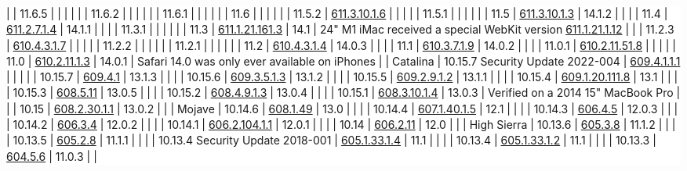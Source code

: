 |             | 11.6.5                           |                  |                |                                                               |
|             | 11.6.2                           |                  |                |                                                               |
|             | 11.6.1                           |                  |                |                                                               |
|             | 11.6                             |                  |                |                                                               |
|             | 11.5.2                           | [611.3.10.1.6]   |                |                                                               |
|             | 11.5.1                           |                  |                |                                                               |
|             | 11.5                             | [611.3.10.1.3]   | 14.1.2         |                                                               |
|             | 11.4                             | [611.2.7.1.4]    | 14.1.1         |                                                               |
|             | 11.3.1                           |                  |                |                                                               |
|             | 11.3                             | [611.1.21.161.3] | 14.1           | 24" M1 iMac received a special WebKit version [611.1.21.1.12] |
|             | 11.2.3                           | [610.4.3.1.7]    |                |                                                               |
|             | 11.2.2                           |                  |                |                                                               |
|             | 11.2.1                           |                  |                |                                                               |
|             | 11.2                             | [610.4.3.1.4]    | 14.0.3         |                                                               |
|             | 11.1                             | [610.3.7.1.9]    | 14.0.2         |                                                               |
|             | 11.0.1                           | [610.2.11.51.8]  |                |                                                               |
|             | 11.0                             | [610.2.11.1.3]   | 14.0.1         | Safari 14.0 was only ever available on iPhones                |
| Catalina    | 10.15.7 Security Update 2022-004 | [609.4.1.1.1]    |                |                                                               |
|             | 10.15.7                          | [609.4.1]        | 13.1.3         |                                                               |
|             | 10.15.6                          | [609.3.5.1.3]    | 13.1.2         |                                                               |
|             | 10.15.5                          | [609.2.9.1.2]    | 13.1.1         |                                                               |
|             | 10.15.4                          | [609.1.20.111.8] | 13.1           |                                                               |
|             | 10.15.3                          | [608.5.11]       | 13.0.5         |                                                               |
|             | 10.15.2                          | [608.4.9.1.3]    | 13.0.4         |                                                               |
|             | 10.15.1                          | [608.3.10.1.4]   | 13.0.3         | Verified on a 2014 15" MacBook Pro                            |
|             | 10.15                            | [608.2.30.1.1]   | 13.0.2         |                                                               |
| Mojave      | 10.14.6                          | [608.1.49]       | 13.0           |                                                               |
|             | 10.14.4                          | [607.1.40.1.5]   | 12.1           |                                                               |
|             | 10.14.3                          | [606.4.5]        | 12.0.3         |                                                               |
|             | 10.14.2                          | [606.3.4]        | 12.0.2         |                                                               |
|             | 10.14.1                          | [606.2.104.1.1]  | 12.0.1         |                                                               |
|             | 10.14                            | [606.2.11]       | 12.0           |                                                               |
| High Sierra | 10.13.6                          | [605.3.8]        | 11.1.2         |                                                               |
|             | 10.13.5                          | [605.2.8]        | 11.1.1         |                                                               |
|             | 10.13.4 Security Update 2018-001 | [605.1.33.1.4]   | 11.1           |                                                               |
|             | 10.13.4                          | [605.1.33.1.2]   | 11.1           |                                                               |
|             | 10.13.3                          | [604.5.6]        | 11.0.3         |                                                               |

[613.3.9.1.5]: https://github.com/WebKit/WebKit/blob/7f88b99524540e94abcdef4d45c1c0324d63fb56/Source/WebKit/Configurations/Version.xcconfig
[609.1.20.111.8]: https://github.com/WebKit/WebKit/blob/5c90480a38a86464b6b421c2fd28c744b43a4faa/Source/WebKit/Configurations/Version.xcconfig
[609.2.9.1.2]: https://github.com/WebKit/WebKit/blob/ca54d252f3416c3ec64f80a084cb5c4ff7ba24f1/Source/WebKit/Configurations/Version.xcconfig
[609.4.1]: https://github.com/WebKit/WebKit/blob/cb927e6151b5ef49c9ccfb13018f51471f8f1035/Source/WebKit/Configurations/Version.xcconfig
[609.4.1.1.1]: https://github.com/WebKit/WebKit/blob/8df64286794c38efa4697b7c24658cb85204a070/Source/WebKit/Configurations/Version.xcconfig
[609.3.5.1.3]: https://github.com/WebKit/WebKit/blob/30fc8a44f087596c60e98adb434c0b98eccb61bb/Source/WebKit/Configurations/Version.xcconfig
[610.4.3.1.7]: https://github.com/WebKit/WebKit/blob/248c3283ebdec8bd8ae05d4d1d56390b0da28f27/Sour.3ce/WebKit/Configurations/Version.xcconfig
[610.4.3.1.4]: https://github.com/WebKit/WebKit/blob/b152d7889c786689406f203cc4eefea509a90302/Source/WebKit/Configurations/Version.xcconfig
[610.3.7.1.9]: https://github.com/WebKit/WebKit/blob/62e4387a5eab36ed075961d9ee9971f8c01a55bd/Source/WebKit/Configurations/Version.xcconfig
[611.1.21.1.12]: https://github.com/WebKit/WebKit/blob/5aebddad42f6572ffb20d1cd1be8d22be9cf0101/Source/WebKit/Configurations/Version.xcconfig
[610.2.11.51.8]: https://github.com/WebKit/WebKit/blob/388eae2d649eaecadaa11e1edc4248e54db583f7/Source/WebKit/Configurations/Version.xcconfig
[610.2.11.1.3]: https://github.com/WebKit/WebKit/blob/f11e10bcbb474d8c65a870cc680b0964d6529748/Source/WebKit/Configurations/Version.xcconfig
[611.1.21.161.3]: https://github.com/WebKit/WebKit/blob/7aaa117b91a6822c40761d6f4da2e3d27627602f/Source/WebKit/Configurations/Version.xcconfig
[611.2.7.1.4]: https://github.com/WebKit/WebKit/blob/200180885a516f378d0253ffc7b950f98b3f9810/Source/WebKit/Configurations/Version.xcconfig
[611.3.10.1.6]: https://github.com/WebKit/WebKit/blob/54099b931b220cf75dea154bb2e84a6a0582e87c/Source/WebKit/Configurations/Version.xcconfig
[611.3.10.1.3]: https://github.com/WebKit/WebKit/blob/7253374f3302a64a15482d5303925d0cfa5eb610/Source/WebKit/Configurations/Version.xcconfig
[612.1.29.41.4]: https://github.com/WebKit/WebKit/blob/983520ffb8f364ee765d081e0f51b6b66da3945b/Source/WebKit/Configurations/Version.xcconfig
[612.2.9.1.20]: https://github.com/WebKit/WebKit/blob/0c76deb88d1c3b290ea6f8edf469929d08afe53c/Source/WebKit/Configurations/Version.xcconfig
[612.3.6.1.6]: https://github.com/WebKit/WebKit/blob/2d561c2c5b8c1d12d85a6e52fe7e7e83ff179a15/Source/WebKit/Configurations/Version.xcconfig
[612.4.9.1.8]: https://github.com/WebKit/WebKit/blob/cf0263b49d5753432d651e14537ed44e6185dc16/Source/WebKit/Configurations/Version.xcconfig
[612.4.9.1.5]: https://github.com/WebKit/WebKit/blob/c4c7b01e26d3142b0e0d456381c6d313399c3269/Source/WebKit/Configurations/Version.xcconfig
[613.2.7.1.8]: https://github.com/WebKit/WebKit/blob/b85867ab0dadcd371dd9859feff9033885748d47/Source/WebKit/Configurations/Version.xcconfig
[613.1.17.1.13]: https://github.com/WebKit/WebKit/blob/8b92a7625ab76aed000ee5a3a1f6b68b20404449/Source/WebKit/Configurations/Version.xcconfig
[613.1.17.1.6]: https://github.com/WebKit/WebKit/blob/151e184ecb1d669996ac6139f28640b1c71184e1/Source/WebKit/Configurations/Version.xcconfig
[608.5.11]: https://github.com/WebKit/WebKit/blob/e0e5c8297429016745b55545b1454f02e40d83e1/Source/WebKit/Configurations/Version.xcconfig
[608.4.9.1.3]: https://github.com/WebKit/WebKit/blob/37f92d461f8ff74ea5cbe8f0baac0b8c8f1f6e19/Source/WebKit/Configurations/Version.xcconfig
[608.3.10.1.4]: https://github.com/WebKit/WebKit/blob/ba26f5d986fca25516e6e72bc35c89905b1ed39a/Source/WebKit/Configurations/Version.xcconfig
[608.2.30.1.1]: https://github.com/WebKit/WebKit/blob/7b6a3e211037e2580cec885316f027a4b5b11b2d/Source/WebKit/Configurations/Version.xcconfig
[608.1.49]: https://trac.webkit.org/browser/webkit/releases/Apple/Safari%2013.0/WebKit/Configurations/Version.xcconfig
[607.1.40.1.5]: https://trac.webkit.org/browser/webkit/releases/Apple/Safari%2012.1/WebKit/Configurations/Version.xcconfig
[606.4.5]: https://github.com/WebKit/WebKit/blob/a833f886f9bd68c279322104c27498245d5b8dfb/Source/WebKit/Configurations/Version.xcconfig
[606.3.4]: https://github.com/WebKit/WebKit/blob/676f488e26ea1f872a9b69756c17d417b5317f52/Source/WebKit/Configurations/Version.xcconfig
[606.2.104.1.1]: https://github.com/WebKit/WebKit/blob/244ed4eb99ff394551c3d38fec58c1848b0ecdc3/Source/WebKit/Configurations/Version.xcconfig
[606.2.11]: https://trac.webkit.org/browser/webkit/releases/Apple/Safari%2012.0/WebKit/Configurations/Version.xcconfig
[605.1.33.1.2]: https://github.com/WebKit/WebKit/blob/25c0a6e3ca8e4a2dd41d4dcf52d70f27a912fef4/Source/WebKit/Configurations/Version.xcconfig
[604.3.5]: https://trac.webkit.org/browser/webkit/releases/Apple/Safari%2011.0.1/WebKit/Configurations/Version.xcconfig
[604.1.38.1.6]: https://github.com/WebKit/WebKit/blob/62f5206fadd2fd99c6e3060df4f57a7b7ddbbd1e/Source/WebKit/Configurations/Version.xcconfig
[604.4.7.1.3]: https://github.com/WebKit/WebKit/blob/abe6ee6ad0f8fe44bd9ba476c818e4905c921ad3/Source/WebKit/Configurations/Version.xcconfig
[604.5.6]: https://github.com/WebKit/WebKit/blob/3f76b1214e0deb75a2f813be9bd96b56d9da84df/Source/WebKit/Configurations/Version.xcconfig
[604.4.7.10.4]: https://github.com/WebKit/WebKit/blob/1122bda2378b8a88d24b01a585f17e4286f14752/Source/WebKit/Configurations/Version.xcconfig
[604.4.7.10.6]: https://github.com/WebKit/WebKit/blob/00051d7d17eb097dd60908d93a94a072080dec08/Source/WebKit/Configurations/Version.xcconfig
[604.4.7.1.6]: https://github.com/WebKit/WebKit/blob/68ee2c6176b6d03fbee855cd727c9cf9b09314b1/Source/WebKit/Configurations/Version.xcconfig
[605.1.33.1.4]: https://github.com/WebKit/WebKit/blob/69c0509d70d600dedaf55f448db8d887908b218c/Source/WebKit/Configurations/Version.xcconfig
[605.2.8]: https://github.com/WebKit/WebKit/blob/66a695280db148a4f8306c95c62e891b34ff3f86/Source/WebKit/Configurations/Version.xcconfig
[605.3.8]: https://github.com/WebKit/WebKit/blob/266f0468e067e0c2c0e1209313a34bdf5926aa38/Source/WebKit/Configurations/Version.xcconfig
[614.1.6]: https://trac.webkit.org/browser/webkit/releases/WebKitGTK/webkit-2.36/Source/WebKit/Configurations/Version.xcconfig
[613.1.1]: https://trac.webkit.org/browser/webkit/releases/WebKitGTK/webkit-2.34/Source/WebKit/Configurations/Version.xcconfig
[612.1.6]: https://trac.webkit.org/browser/webkit/releases/WebKitGTK/webkit-2.32/Source/WebKit/Configurations/Version.xcconfig
[610.1.1]: https://trac.webkit.org/browser/webkit/releases/WebKitGTK/webkit-2.28/Source/WebKit/Configurations/Version.xcconfig
[608.1.6]: https://trac.webkit.org/browser/webkit/releases/WebKitGTK/webkit-2.24/Source/WebKit/Configurations/Version.xcconfig
[606.1.4]: https://trac.webkit.org/browser/webkit/releases/WebKitGTK/webkit-2.20/Source/WebKit/Configurations/Version.xcconfig
[605.1.3]: https://trac.webkit.org/browser/webkit/releases/WebKitGTK/webkit-2.18/Source/WebKit/Configurations/Version.xcconfig